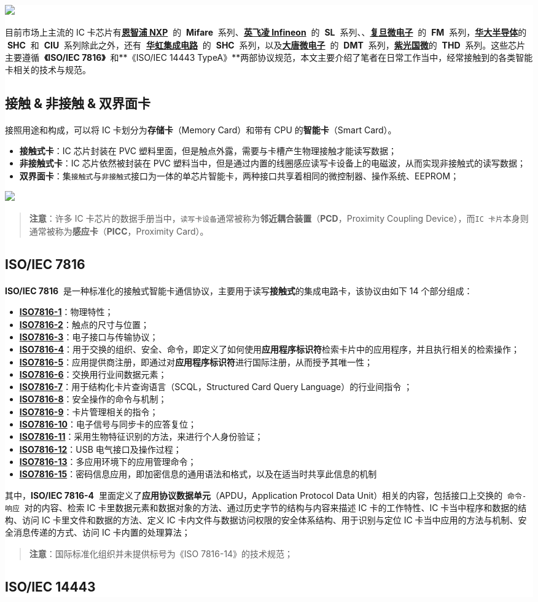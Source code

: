 ![](https://uinika.github.io/Embedded/Mifare/logo.png)

目前市场上主流的 IC 卡芯片有[**恩智浦 NXP**](https://www.mifare.net/en/)  的  **Mifare**  系列、[**英飞凌 Infineon**](https://www.infineon.com/cms/cn/product/security-smart-card-solutions/)  的  **SL**  系列、、[**复旦微电子**](http://www.fmsh.com/7e67a741-a1ed-718d-15e3-83bdb6ecf4fa/)  的  **FM**  系列，[**华大半导体**](http://www.hed.com.cn/CN/WebPage_51_77.aspx)的  **SHC**  和  **CIU**  系列除此之外，还有  [**华虹集成电路**](http://www.shhic.com/products.aspx)  的  **SHC**  系列，以及[**大唐微电子**](https://www.datang.com/productservice/ps1/list1.html)  的  **DMT**  系列，[**紫光国微**](https://www.gosinoic.com/index.php?f=lists&catid=10)的  **THD**  系列。这些芯片主要遵循  **《ISO/IEC 7816》**  和**《ISO/IEC 14443 TypeA》**两部协议规范，本文主要介绍了笔者在日常工作当中，经常接触到的各类智能卡相关的技术与规范。



## 接触 & 非接触 & 双界面卡

接照用途和构成，可以将 IC 卡划分为**存储卡**（Memory Card）和带有 CPU 的**智能卡**（Smart Card）。

- **接触式卡**：IC 芯片封装在 PVC 塑料里面，但是触点外露，需要与卡槽产生物理接触才能读写数据；
- **非接触式卡**：IC 芯片依然被封装在 PVC 塑料当中，但是通过内置的线圈感应读写卡设备上的电磁波，从而实现非接触式的读写数据；
- **双界面卡**：集`接触式`与`非接触式`接口为一体的单芯片智能卡，两种接口共享着相同的微控制器、操作系统、EEPROM；

![](https://uinika.github.io/Embedded/Mifare/IC-Card.gif)

> **注意**：许多 IC 卡芯片的数据手册当中，`读写卡设备`通常被称为**邻近耦合装置**（**PCD**，Proximity Coupling Device），而`IC 卡片`本身则通常被称为**感应卡**（**PICC**，Proximity Card）。

## ISO/IEC 7816

**ISO/IEC 7816**  是一种标准化的接触式智能卡通信协议，主要用于读写**接触式**的集成电路卡，该协议由如下 14 个部分组成：

- [**ISO7816-1**](https://www.iso.org/standard/14732.html)：物理特性；
- [**ISO7816-2**](https://www.iso.org/standard/14733.html)：触点的尺寸与位置；
- [**ISO7816-3**](https://www.iso.org/standard/38770.html)：电子接口与传输协议；
- [**ISO7816-4**](https://www.iso.org/standard/77180.html)：用于交换的组织、安全、命令，即定义了如何使用**应用程序标识符**检索卡片中的应用程序，并且执行相关的检索操作；
- [**ISO7816-5**](https://www.iso.org/standard/34259.html)：应用提供商注册，即通过对**应用程序标识符**进行国际注册，从而授予其唯一性；
- [**ISO7816-6**](https://www.iso.org/standard/64598.html)：交换用行业间数据元素；
- [**ISO7816-7**](https://www.iso.org/standard/28869.html)：用于结构化卡片查询语言（SCQL，Structured Card Query Language）的行业间指令 ；
- [**ISO7816-8**](https://www.iso.org/standard/66092.html)：安全操作的命令与机制；
- [**ISO7816-9**](https://www.iso.org/standard/67802.html)：卡片管理相关的指令；
- [**ISO7816-10**](https://www.iso.org/standard/30558.html)：电子信号与同步卡的应答复位；
- [**ISO7816-11**](https://www.iso.org/standard/67799.html)：采用生物特征识别的方法，来进行个人身份验证；
- [**ISO7816-12**](https://www.iso.org/standard/40604.html)：USB 电气接口及操作过程；
- [**ISO7816-13**](https://www.iso.org/standard/40605.html)：多应用环境下的应用管理命令；
- [**ISO7816-15**](https://www.iso.org/standard/65250.html)：密码信息应用，即加密信息的通用语法和格式，以及在适当时共享此信息的机制

其中，**ISO/IEC 7816-4**  里面定义了**应用协议数据单元**（APDU，Application Protocol Data Unit）相关的内容，包括接口上交换的  `命令-响应`  对的内容、检索 IC 卡里数据元素和数据对象的方法、通过历史字节的结构与内容来描述 IC 卡的工作特性、IC 卡当中程序和数据的结构、访问 IC 卡里文件和数据的方法、定义 IC 卡内文件与数据访问权限的安全体系结构、用于识别与定位 IC 卡当中应用的方法与机制、安全消息传递的方式、访问 IC 卡内置的处理算法；

> **注意**：国际标准化组织并未提供标号为《ISO 7816-14》的技术规范；

## ISO/IEC 14443
